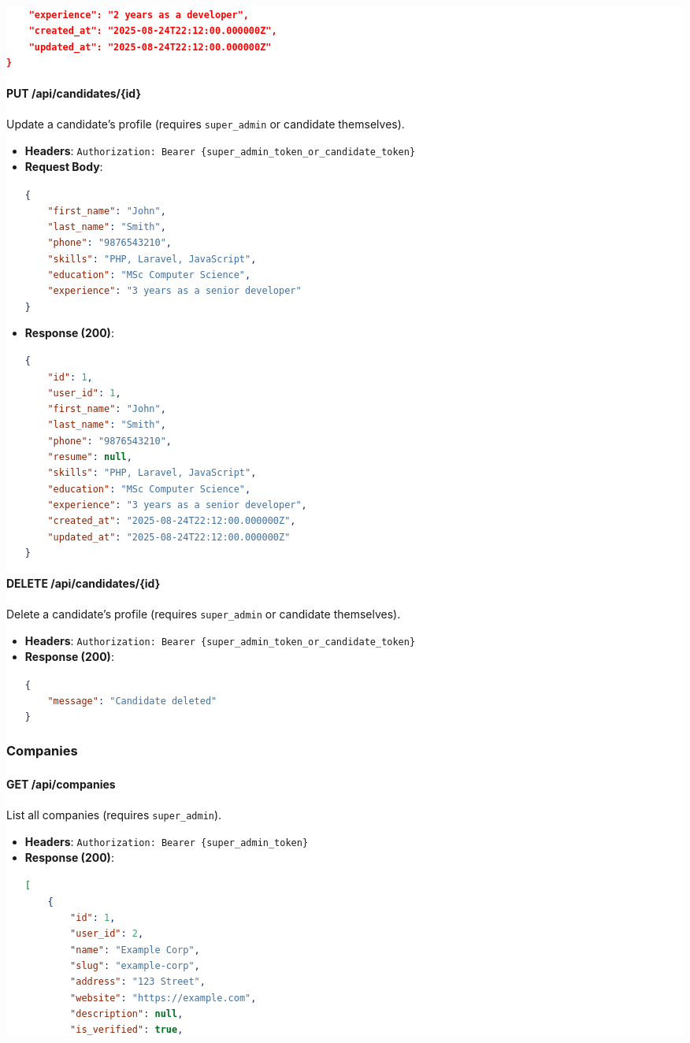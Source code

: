   ```json
      "experience": "2 years as a developer",
      "created_at": "2025-08-24T22:12:00.000000Z",
      "updated_at": "2025-08-24T22:12:00.000000Z"
  }
  ```

#### PUT /api/candidates/{id}
Update a candidate’s profile (requires `super_admin` or candidate themselves).
- **Headers**: `Authorization: Bearer {super_admin_token_or_candidate_token}`
- **Request Body**:
  ```json
  {
      "first_name": "John",
      "last_name": "Smith",
      "phone": "9876543210",
      "skills": "PHP, Laravel, JavaScript",
      "education": "MSc Computer Science",
      "experience": "3 years as a senior developer"
  }
  ```
- **Response (200)**:
  ```json
  {
      "id": 1,
      "user_id": 1,
      "first_name": "John",
      "last_name": "Smith",
      "phone": "9876543210",
      "resume": null,
      "skills": "PHP, Laravel, JavaScript",
      "education": "MSc Computer Science",
      "experience": "3 years as a senior developer",
      "created_at": "2025-08-24T22:12:00.000000Z",
      "updated_at": "2025-08-24T22:12:00.000000Z"
  }
  ```

#### DELETE /api/candidates/{id}
Delete a candidate’s profile (requires `super_admin` or candidate themselves).
- **Headers**: `Authorization: Bearer {super_admin_token_or_candidate_token}`
- **Response (200)**:
  ```json
  {
      "message": "Candidate deleted"
  }
  ```

### Companies

#### GET /api/companies
List all companies (requires `super_admin`).
- **Headers**: `Authorization: Bearer {super_admin_token}`
- **Response (200)**:
  ```json
  [
      {
          "id": 1,
          "user_id": 2,
          "name": "Example Corp",
          "slug": "example-corp",
          "address": "123 Street",
          "website": "https://example.com",
          "description": null,
          "is_verified": true,
  ```